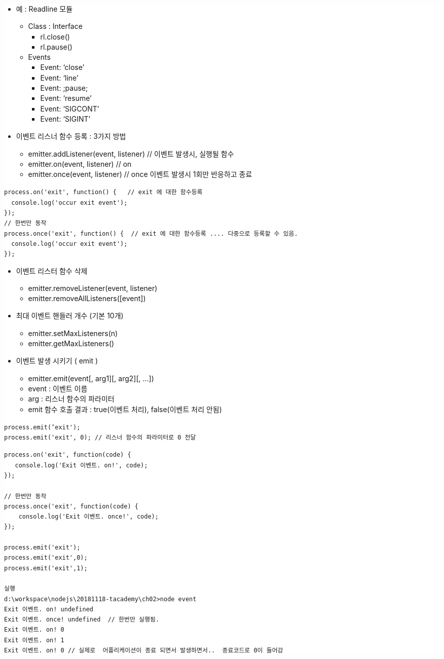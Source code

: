 * 예 :  Readline 모듈
  - Class : Interface
    + rl.close()
    + rl.pause()
  - Events
    + Event: ‘close’
    + Event: ‘line’
    + Event: ;pause;
    + Event: ‘resume’
    + Event: ‘SIGCONT’
    + Event: ‘SIGINT’

* 이벤트 리스너 함수 등록 : 3가지 방법
  - emitter.addListener(event, listener) // 이벤트 발생시, 실행될 함수
  - emitter.on(event, listener) // on
  - emitter.once(event, listener) // once 이벤트 발생시 1회만 반응하고 종료 
```
process.on('exit', function() {   // exit 에 대한 함수등록
  console.log('occur exit event');
});
// 한번만 동작
process.once('exit', function() {  // exit 에 대한 함수등록 .... 다중으로 등록할 수 있음. 
  console.log('occur exit event');
});
```

* 이벤트 리스터 함수 삭제
  - emitter.removeListener(event, listener)
  - emitter.removeAllListeners([event])

* 최대 이벤트 핸들러 개수 (기본 10개)  
  - emitter.setMaxListeners(n)
  - emitter.getMaxListeners()

* 이벤트 발생 시키기 ( emit )
  - emitter.emit(event[, arg1][, arg2][, …])
  - event : 이벤트 이름
  - arg : 리스너 함수의 파라미터
  - emit 함수 호출 결과 : true(이벤트 처리), false(이벤트 처리 안됨)

```
process.emit(‘exit');
process.emit('exit', 0); // 리스너 함수의 파라미터로 0 전달
```
```
process.on('exit', function(code) {
   console.log('Exit 이벤트. on!', code);
});

// 한번만 동작
process.once('exit', function(code) {
	console.log('Exit 이벤트. once!', code);
});

process.emit('exit');
process.emit('exit',0);
process.emit('exit',1);

실행
d:\workspace\nodejs\20181118-tacademy\ch02>node event
Exit 이벤트. on! undefined
Exit 이벤트. once! undefined  // 한번만 실행됨.
Exit 이벤트. on! 0
Exit 이벤트. on! 1
Exit 이벤트. on! 0 // 실제로  어플리케이션이 종료 되면서 발생하면서..  종료코드로 0이 들어감
```
